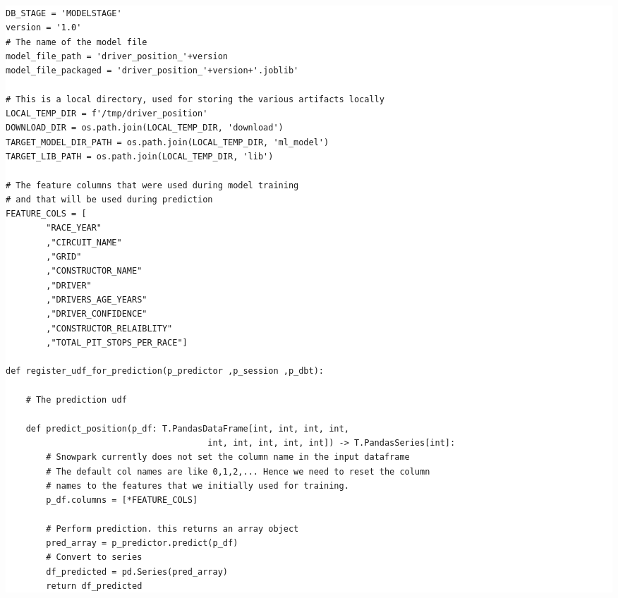     DB_STAGE = 'MODELSTAGE'
    version = '1.0'
    # The name of the model file
    model_file_path = 'driver_position_'+version
    model_file_packaged = 'driver_position_'+version+'.joblib'

    # This is a local directory, used for storing the various artifacts locally
    LOCAL_TEMP_DIR = f'/tmp/driver_position'
    DOWNLOAD_DIR = os.path.join(LOCAL_TEMP_DIR, 'download')
    TARGET_MODEL_DIR_PATH = os.path.join(LOCAL_TEMP_DIR, 'ml_model')
    TARGET_LIB_PATH = os.path.join(LOCAL_TEMP_DIR, 'lib')

    # The feature columns that were used during model training
    # and that will be used during prediction
    FEATURE_COLS = [
            "RACE_YEAR"
            ,"CIRCUIT_NAME"
            ,"GRID"
            ,"CONSTRUCTOR_NAME"
            ,"DRIVER"
            ,"DRIVERS_AGE_YEARS"
            ,"DRIVER_CONFIDENCE"
            ,"CONSTRUCTOR_RELAIBLITY"
            ,"TOTAL_PIT_STOPS_PER_RACE"]

    def register_udf_for_prediction(p_predictor ,p_session ,p_dbt):

        # The prediction udf

        def predict_position(p_df: T.PandasDataFrame[int, int, int, int,
                                            int, int, int, int, int]) -> T.PandasSeries[int]:
            # Snowpark currently does not set the column name in the input dataframe
            # The default col names are like 0,1,2,... Hence we need to reset the column
            # names to the features that we initially used for training.
            p_df.columns = [*FEATURE_COLS]
        
            # Perform prediction. this returns an array object
            pred_array = p_predictor.predict(p_df)
            # Convert to series
            df_predicted = pd.Series(pred_array)
            return df_predicted
